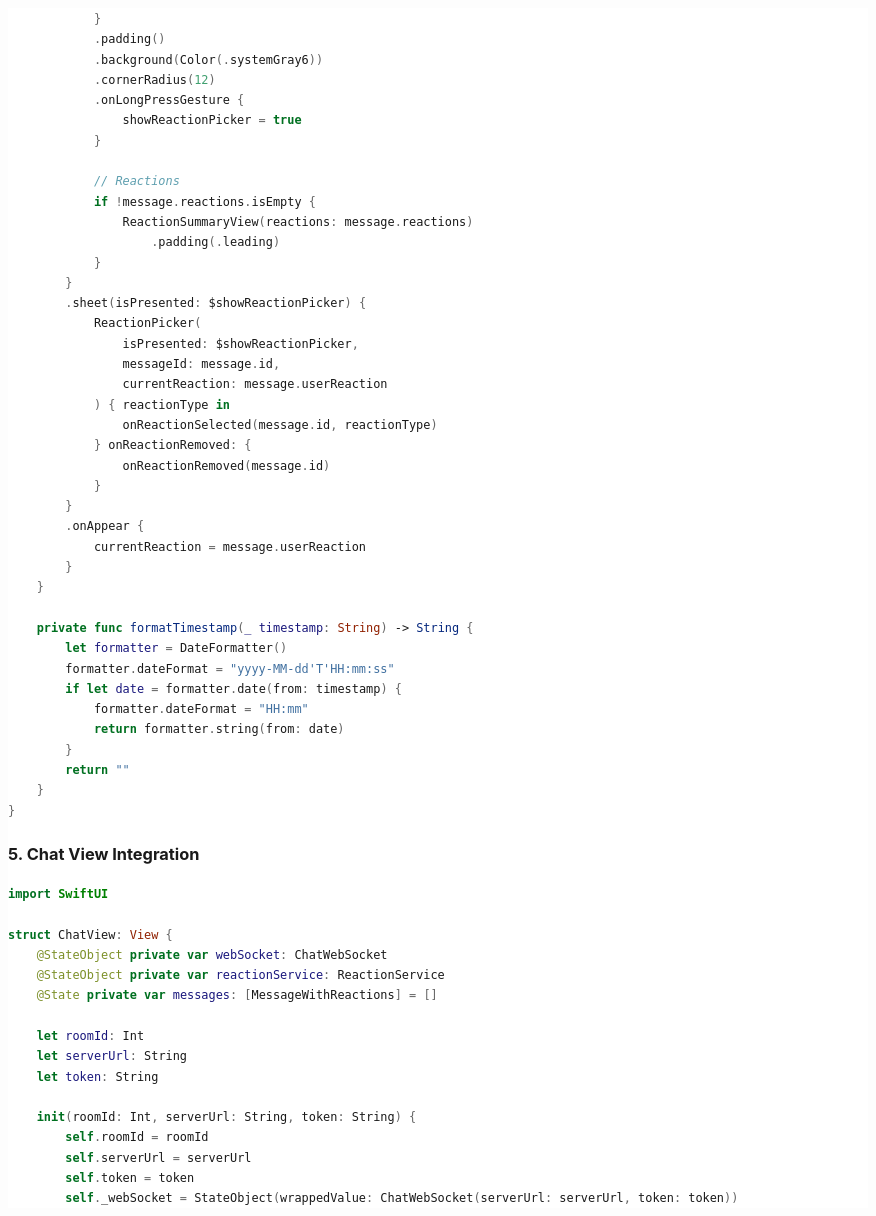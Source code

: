 ```swift
            }
            .padding()
            .background(Color(.systemGray6))
            .cornerRadius(12)
            .onLongPressGesture {
                showReactionPicker = true
            }
            
            // Reactions
            if !message.reactions.isEmpty {
                ReactionSummaryView(reactions: message.reactions)
                    .padding(.leading)
            }
        }
        .sheet(isPresented: $showReactionPicker) {
            ReactionPicker(
                isPresented: $showReactionPicker,
                messageId: message.id,
                currentReaction: message.userReaction
            ) { reactionType in
                onReactionSelected(message.id, reactionType)
            } onReactionRemoved: {
                onReactionRemoved(message.id)
            }
        }
        .onAppear {
            currentReaction = message.userReaction
        }
    }
    
    private func formatTimestamp(_ timestamp: String) -> String {
        let formatter = DateFormatter()
        formatter.dateFormat = "yyyy-MM-dd'T'HH:mm:ss"
        if let date = formatter.date(from: timestamp) {
            formatter.dateFormat = "HH:mm"
            return formatter.string(from: date)
        }
        return ""
    }
}
```

### 5. Chat View Integration

```swift
import SwiftUI

struct ChatView: View {
    @StateObject private var webSocket: ChatWebSocket
    @StateObject private var reactionService: ReactionService
    @State private var messages: [MessageWithReactions] = []
    
    let roomId: Int
    let serverUrl: String
    let token: String
    
    init(roomId: Int, serverUrl: String, token: String) {
        self.roomId = roomId
        self.serverUrl = serverUrl
        self.token = token
        self._webSocket = StateObject(wrappedValue: ChatWebSocket(serverUrl: serverUrl, token: token))
```